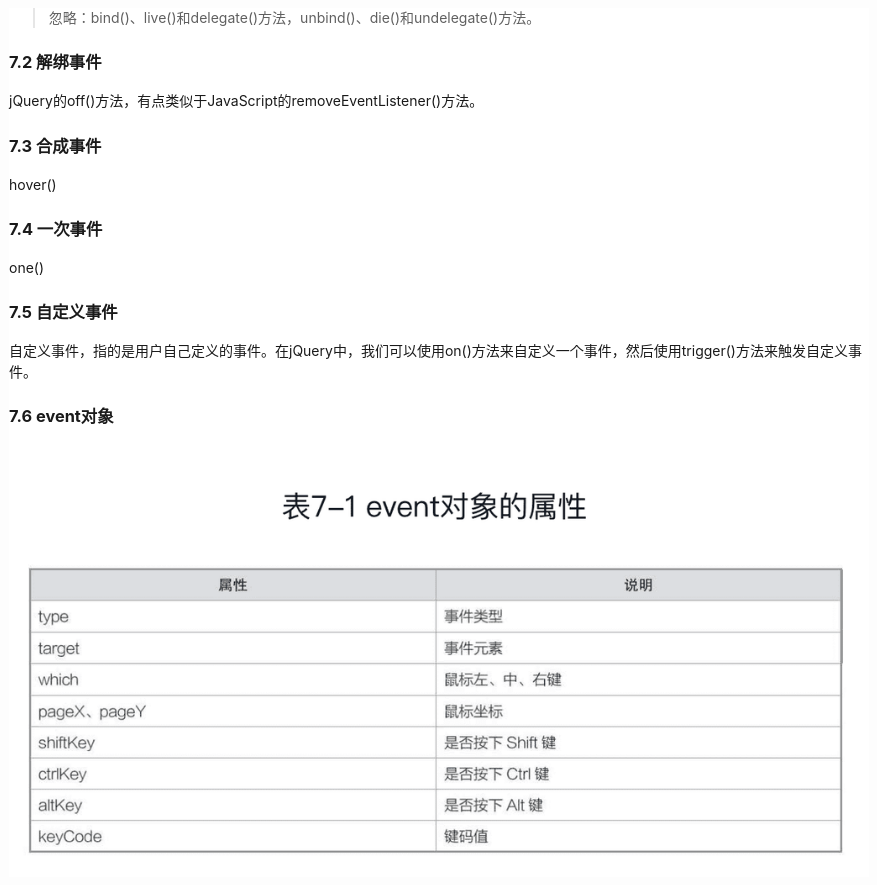 > 忽略：bind()、live()和delegate()方法，unbind()、die()和undelegate()方法。

### 7.2 解绑事件

jQuery的off()方法，有点类似于JavaScript的removeEventListener()方法。

### 7.3 合成事件

hover()

### 7.4 一次事件

one()

### 7.5 自定义事件

自定义事件，指的是用户自己定义的事件。在jQuery中，我们可以使用on()方法来自定义一个事件，然后使用trigger()方法来触发自定义事件。

### 7.6 event对象

![](../../images/learnfrontend-102.jpg)


